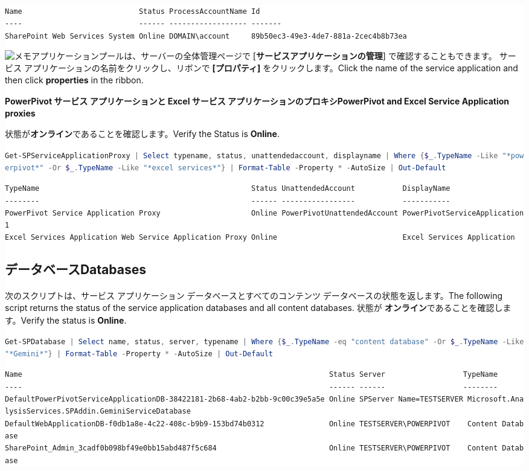 ```Output
Name                           Status ProcessAccountName Id
----                           ------ ------------------ ------- 
SharePoint Web Services System Online DOMAIN\account     89b50ec3-49e3-4de7-881a-2cec4b8b73ea
```

 ![メモ](../../../reporting-services/media/rs-fyinote.png "注意")アプリケーションプールは、サーバーの全体管理ページで [**サービスアプリケーションの管理**] で確認することもできます。 <span data-ttu-id="93123-188">サービス アプリケーションの名前をクリックし、リボンで **[プロパティ]** をクリックします。</span><span class="sxs-lookup"><span data-stu-id="93123-188">Click the name of the service application and then click **properties** in the ribbon.</span></span>

 <span data-ttu-id="93123-189">**PowerPivot サービス アプリケーションと Excel サービス アプリケーションのプロキシ**</span><span class="sxs-lookup"><span data-stu-id="93123-189">**PowerPivot and Excel Service Application proxies**</span></span>

 <span data-ttu-id="93123-190">状態が**オンライン**であることを確認します。</span><span class="sxs-lookup"><span data-stu-id="93123-190">Verify the Status is **Online**.</span></span>

```powershell
Get-SPServiceApplicationProxy | Select typename, status, unattendedaccount, displayname | Where {$_.TypeName -Like "*powerpivot*" -Or $_.TypeName -Like "*excel services*"} | Format-Table -Property * -AutoSize | Out-Default
```

```Output
TypeName                                                 Status UnattendedAccount           DisplayName
--------                                                 ------ -----------------           -----------
PowerPivot Service Application Proxy                     Online PowerPivotUnattendedAccount PowerPivotServiceApplication1
Excel Services Application Web Service Application Proxy Online                             Excel Services Application
```

##  <a name="databases"></a><a name="bkmk_databases"></a> <span data-ttu-id="93123-191">データベース</span><span class="sxs-lookup"><span data-stu-id="93123-191">Databases</span></span>
 <span data-ttu-id="93123-192">次のスクリプトは、サービス アプリケーション データベースとすべてのコンテンツ データベースの状態を返します。</span><span class="sxs-lookup"><span data-stu-id="93123-192">The following script returns the status of the service application databases and all content databases.</span></span> <span data-ttu-id="93123-193">状態が **オンライン**であることを確認します。</span><span class="sxs-lookup"><span data-stu-id="93123-193">Verify the status is **Online**.</span></span>

```powershell
Get-SPDatabase | Select name, status, server, typename | Where {$_.TypeName -eq "content database" -Or $_.TypeName -Like "*Gemini*"} | Format-Table -Property * -AutoSize | Out-Default
```

```Output
Name                                                                       Status Server                  TypeName 
----                                                                       ------ ------                  -------- 
DefaultPowerPivotServiceApplicationDB-38422181-2b68-4ab2-b2bb-9c00c39e5a5e Online SPServer Name=TESTSERVER Microsoft.AnalysisServices.SPAddin.GeminiServiceDatabase
DefaultWebApplicationDB-f0db1a8e-4c22-408c-b9b9-153bd74b0312               Online TESTSERVER\POWERPIVOT    Content Database 
SharePoint_Admin_3cadf0b098bf49e0bb15abd487f5c684                          Online TESTSERVER\POWERPIVOT    Content Database
```
